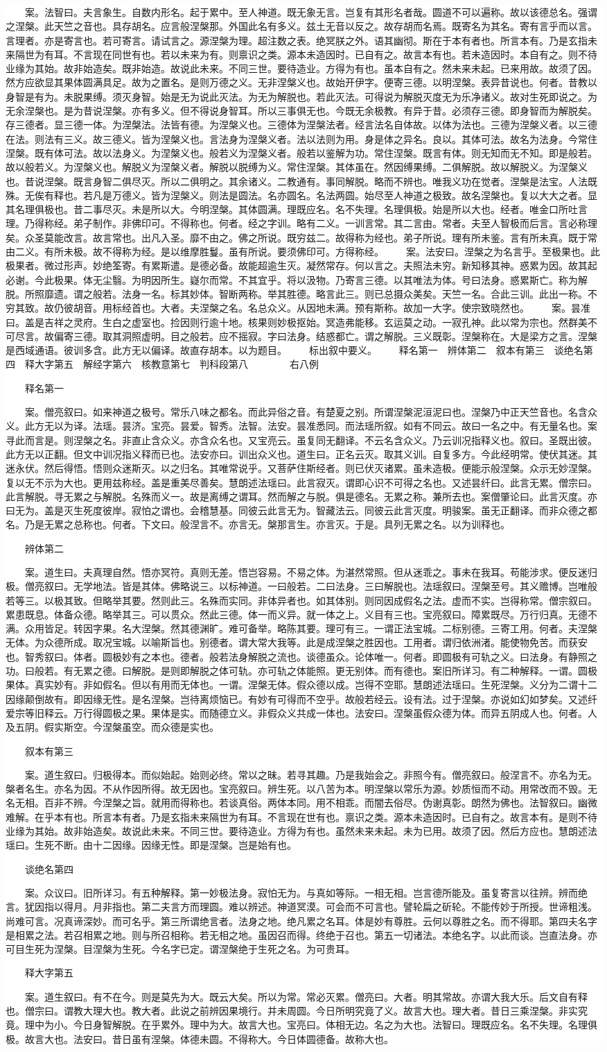　　案。法智曰。夫言象生。自数内形名。起于累中。至人神道。既无象无言。岂复有其形名者哉。圆道不可以遍称。故以该德总名。强谓之涅槃。此天竺之音也。具存胡名。应言般涅槃那。外国此名有多义。兹土无音以反之。故存胡而名焉。既寄名为其名。寄有言乎而以言。言理者。亦是寄言也。若可寄言。请试言之。源涅槃为理。超注数之表。绝冥朕之外。语其幽彻。斯在于本有者也。所言本有。乃是玄指未来隔世为有耳。不言现在同世有也。若以未来为有。则禀识之类。源本未造因时。已自有之。故言本有也。若未造因时。本自有之。则不待业缘为其始。故非始造矣。既非始造。故说此未来。不同三世。要待造业。方得为有也。虽本自有之。然未来未起。已来用故。故须了因。然方应欲显其果体圆满具足。故为之置名。是则万德之义。无非涅槃义也。故始开伊字。便寄三德。以明涅槃。表异昔说也。何者。昔教以身智是有为。未脱果缚。须灭身智。始是无为说此灭法。为无为解脱也。若此灭法。可得说为解脱灭度无为乐净诸义。故对生死即说之。为无余涅槃也。是为昔说涅槃。亦有多义。但不得说身智耳。所以三事俱无也。今既无余极教。有异于昔。必须存三德。即身智而为解脱矣。存三德者。显三德一体。为涅槃法。法皆有德。为涅槃义也。三德体为涅槃法者。经言法名自体故。以体为法也。三德为涅槃义者。以三德在法。则法有三义。故三德义。皆为涅槃义也。言法身为涅槃义者。法以法则为用。身是体之异名。良以。其体可法。故名为法身。今常住涅槃。既有体可法。故以法身义。为涅槃义也。般若义为涅槃义者。般若以鉴解为功。常住涅槃。既言有体。则无知而无不知。即是般若。故以般若义。为涅槃义也。解脱义为涅槃义者。解脱以脱缚为义。常住涅槃。其体虽在。然因缚果缚。二俱解脱。故以解脱义。为涅槃义也。昔说涅槃。既言身智二俱尽灭。所以二俱明之。其余诸义。二教通有。事同解脱。略而不辨也。唯我义功在觉者。涅槃是法宝。人法既殊。无俟有释也。若凡是万德义。皆为涅槃义。则法是圆法。名亦圆名。名法两圆。始尽至人神道之极致。故名涅槃也。复以大大之者。显其名理俱极也。昔二事尽灭。未是所以大。今明涅槃。其体圆满。理既应名。名不失理。名理俱极。始是所以大也。经者。唯金口所吐言理。乃得称经。弟子制作。非佛印可。不得称也。何者。经之字训。略有二义。一训言常。其二言由。常者。夫至人智极而后言。言必称理矣。众圣莫能改言。故言常也。出凡入圣。靡不由之。佛之所说。既穷兹二。故得称为经也。弟子所说。理有所未鉴。言有所未真。既于常由二义。有所未极。故不得称为经。是以维摩胜鬘。虽有所说。要须佛印可。方得称经。
　　案。法安曰。涅槃之为名言乎。至极果也。此极果者。微过形声。妙绝筌寄。有累斯遣。是德必备。故能超逾生灭。凝然常存。何以言之。夫照法未穷。新知移其神。惑累为因。故其起必谢。今此极果。体无尘翳。为明因所生。嶷尔而常。不其宜乎。将以汲物。乃寄言三德。以其唯法为体。号曰法身。惑累斯亡。称为解脱。所照靡遗。谓之般若。法身一名。标其妙体。智断两称。举其胜德。略言此三。则已总摄众美矣。天竺一名。合此三训。此出一称。不穷其致。故仍彼胡音。用标经首也。大者。夫涅槃之名。名总众义。从因地未满。预有斯称。故加一大字。使宗致晓然也。
　　案。昙准曰。盖是吉祥之灵府。生白之虚室也。捡因则行逾十地。核果则妙极抠始。冥造弗能移。玄运莫之动。一寂孔神。此以常为宗也。然群美不可尽言。故偏寄三德。取其洞照虚明。目之般若。应不摇寂。字曰法身。结惑都亡。谓之解脱。三义既彰。涅槃称在。大是梁方之言。涅槃是西域通语。彼训多含。此方无以偏译。故直存胡本。以为题目。
　　标出叙中要义。
　　释名第一　辨体第二　叙本有第三　谈绝名第四　释大字第五　解经字第六　核教意第七　判科段第八
　　　　右八例

　　释名第一

　　案。僧亮叙曰。如来神道之极号。常乐八味之都名。而此异俗之音。有楚夏之别。所谓涅槃泥洹泥曰也。涅槃乃中正天竺音也。名含众义。此方无以为译。法瑶。昙济。宝亮。昙爱。智秀。法智。法安。昙准悉同。而法瑶所叙。如有不同云。故曰一名之中。有无量名也。案寻此而言是。则涅槃之名。非直止含众义。亦含众名也。又宝亮云。虽复同无翻译。不云名含众义。乃云训况指释义也。叙曰。圣既出彼。此方无以正翻。但文中训况指义释而已也。法安亦曰。训出众义也。道生曰。正名云灭。取其义训。自复多方。今此经明常。使伏其迷。其迷永伏。然后得悟。悟则众迷斯灭。以之归名。其唯常说乎。又菩萨住斯经者。则已伏灭诸累。虽未造极。便能示般涅槃。众示无妙涅槃。复以无不示为大也。更用兹称经。盖是重美尽善矣。慧朗述法瑶曰。此言寂灭。谓即心识不可得之名也。又述昙纤曰。此言无累。僧宗曰。此言解脱。寻无累之与解脱。名殊而义一。故是离缚之谓耳。然而解之与脱。俱是德名。无累之称。兼所去也。案僧肇论曰。此言灭度。亦曰无为。盖是灭生死度彼岸。寂怕之谓也。会稽慧基。同彼云此言无为。智藏法云。同彼云此言灭度。明骏案。虽无正翻译。而非众德之都名。乃是无累之总称也。何者。下文曰。般涅言不。亦言无。槃那言生。亦言灭。于是。具列无累之名。以为训释也。

　　辨体第二

　　案。道生曰。夫真理自然。悟亦冥符。真则无差。悟岂容易。不易之体。为湛然常照。但从迷乖之。事未在我耳。苟能涉求。便反迷归极。僧亮叙曰。无学地法。皆是其体。佛略说三。以标神道。一曰般若。二曰法身。三曰解脱也。法瑶叙曰。涅槃至号。其义赡博。岂唯般若等三。以极其致。但略举其要。然则此三。名殊而实同。非体异者也。如其体别。则同因成假名之法。虚而不实。岂得称常。僧宗叙曰。累患既息。体备众德。略举其三。可以贯众。然此三德。体一而义异。就一体之上。义目有三也。宝亮叙曰。障累既尽。万行归真。无德不满。众用皆足。转因字果。名大涅槃。然其德渊旷。难可备举。略陈其要。理可有三。一谓正法宝城。二标别德。三寄工用。何者。夫涅槃无体。为众德所成。取况宝城。以喻斯旨也。别德者。谓大常大我等。此是成涅槃之胜因也。工用者。谓归依洲渚。能使物免苦。而获安也。智秀叙曰。体者。圆极妙有之本也。德者。般若法身解脱之流也。谈德虽众。论体唯一。何者。即圆极有可轨之义。曰法身。有静照之功。曰般若。有无累之德。曰解脱。是则即解脱之体可轨。亦可轨之体能照。更无别体。而有德也。案旧所详习。有二种解释。一谓。圆极果体。真实妙有。非如假名。但以有用而无体也。一谓。涅槃无体。假众德以成。岂得不空耶。慧朗述法瑶曰。生死涅槃。义分为二谓十二因缘颠倒故有。即因缘无性。是名涅槃。岂待离烦恼已。有妙有可得而不空乎。故般若经云。设有法。过于涅槃。亦说如幻如梦矣。又述纤爱宗等旧释云。万行得圆极之果。果体是实。而随德立义。非假众义共成一体也。法安曰。涅槃虽假众德为体。而异五阴成人也。何者。人及五阴。假实斯空。今涅槃虽空。而众德是实也。

　　叙本有第三

　　案。道生叙曰。归极得本。而似始起。始则必终。常以之昧。若寻其趣。乃是我始会之。非照今有。僧亮叙曰。般涅言不。亦名为无。槃者名生。亦名为因。不从作因所得。故无因也。宝亮叙曰。辨生死。以八苦为本。明涅槃以常乐为源。妙质恒而不动。用常改而不毁。无名无相。百非不辨。今涅槃之旨。就用而得称也。若谈真俗。两体本同。用不相乖。而闇去俗尽。伪谢真彰。朗然为佛也。法智叙曰。幽微难解。在乎本有也。所言本有者。乃是玄指未来隔世为有耳。不言现在世有也。禀识之类。源本未造因时。已自有之。故言本有。是则不待业缘为其始。故非始造矣。故说此未来。不同三世。要待造业。方得为有也。虽然未来未起。未为已用。故须了因。然后方应也。慧朗述法瑶曰。生死不断。由十二因缘。因缘无性。即是涅槃。岂是始有也。

　　谈绝名第四

　　案。众议曰。旧所详习。有五种解释。第一妙极法身。寂怕无为。与真如等际。一相无相。岂言德所能及。虽复寄言以往辨。辨而绝言。犹因指以得月。月非指也。第二夫言方而理圆。难以辨述。神道冥漠。可会而不可言也。譬轮扁之斫轮。不能传妙于所授。世谛粗浅。尚难可言。况真谛深妙。而可名乎。第三所谓绝言者。法身之地。绝凡累之名耳。体是妙有尊胜。云何以尊胜之名。而不得耶。第四夫名字是相累之法。若召相累之地。则与所召相称。若无相之地。虽因召而得。终绝于召也。第五一切诸法。本绝名字。以此而谈。岂直法身。亦可目生死为涅槃。目涅槃为生死。今名字已定。谓涅槃绝于生死之名。为可贵耳。

　　释大字第五

　　案。道生叙曰。有不在今。则是莫先为大。既云大矣。所以为常。常必灭累。僧亮曰。大者。明其常故。亦谓大我大乐。后文自有释也。僧宗曰。谓教大理大也。教大者。此说之前辨因果境行。并未周圆。今日所明究竟了义。故言大也。理大者。昔日三乘涅槃。非实究竟。理中为小。今日身智解脱。在乎累外。理中为大。故言大也。宝亮曰。体相无边。名之为大也。法智曰。理既应名。名不失理。名理俱极。故言大也。法安曰。昔日虽有涅槃。体德未圆。不得称大。今日体圆德备。故称大也。
